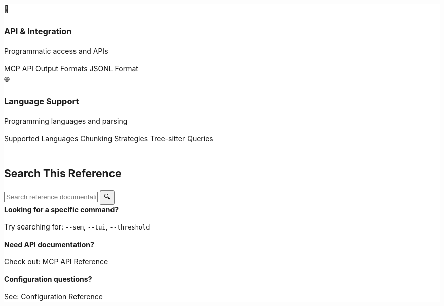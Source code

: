 <div class="ref-category">
<div class="category-header">
<div class="category-icon">🔌</div>
<div class="category-info">
<h3>API & Integration</h3>
<p>Programmatic access and APIs</p>
</div>
</div>
<div class="category-links">
<a href="mcp-api">MCP API</a>
<a href="formats">Output Formats</a>
<a href="jsonl">JSONL Format</a>
</div>
</div>

<div class="ref-category">
<div class="category-header">
<div class="category-icon">🌐</div>
<div class="category-info">
<h3>Language Support</h3>
<p>Programming languages and parsing</p>
</div>
</div>
<div class="category-links">
<a href="languages">Supported Languages</a>
<a href="chunking">Chunking Strategies</a>
<a href="tree-sitter">Tree-sitter Queries</a>
</div>
</div>

</div>

---

## Search This Reference

<div class="search-box">
<input type="text" placeholder="Search reference documentation..." class="search-input">
<button class="search-button">🔍</button>
</div>

<div class="search-suggestions">
<div class="suggestion">
<strong>Looking for a specific command?</strong>
<p>Try searching for: <code>--sem</code>, <code>--tui</code>, <code>--threshold</code></p>
</div>
<div class="suggestion">
<strong>Need API documentation?</strong>
<p>Check out: <a href="mcp-api">MCP API Reference</a></p>
</div>
<div class="suggestion">
<strong>Configuration questions?</strong>
<p>See: <a href="configuration">Configuration Reference</a></p>
</div>
</div>
